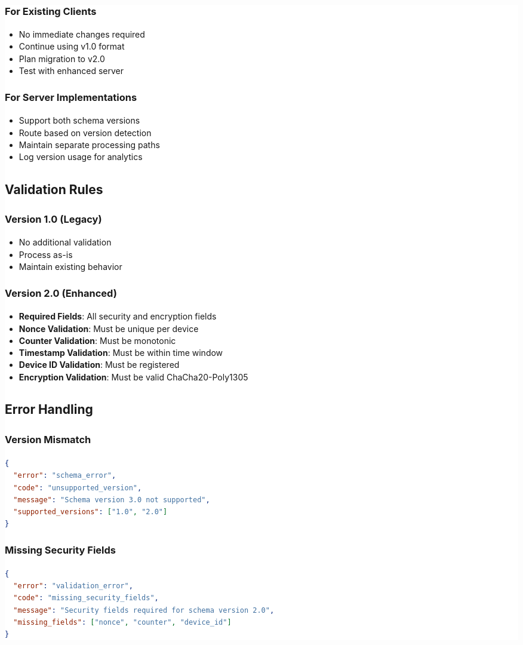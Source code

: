 ### For Existing Clients
- No immediate changes required
- Continue using v1.0 format
- Plan migration to v2.0
- Test with enhanced server

### For Server Implementations
- Support both schema versions
- Route based on version detection
- Maintain separate processing paths
- Log version usage for analytics

## Validation Rules

### Version 1.0 (Legacy)
- No additional validation
- Process as-is
- Maintain existing behavior

### Version 2.0 (Enhanced)
- **Required Fields**: All security and encryption fields
- **Nonce Validation**: Must be unique per device
- **Counter Validation**: Must be monotonic
- **Timestamp Validation**: Must be within time window
- **Device ID Validation**: Must be registered
- **Encryption Validation**: Must be valid ChaCha20-Poly1305

## Error Handling

### Version Mismatch
```json
{
  "error": "schema_error",
  "code": "unsupported_version",
  "message": "Schema version 3.0 not supported",
  "supported_versions": ["1.0", "2.0"]
}
```

### Missing Security Fields
```json
{
  "error": "validation_error",
  "code": "missing_security_fields",
  "message": "Security fields required for schema version 2.0",
  "missing_fields": ["nonce", "counter", "device_id"]
}
```

